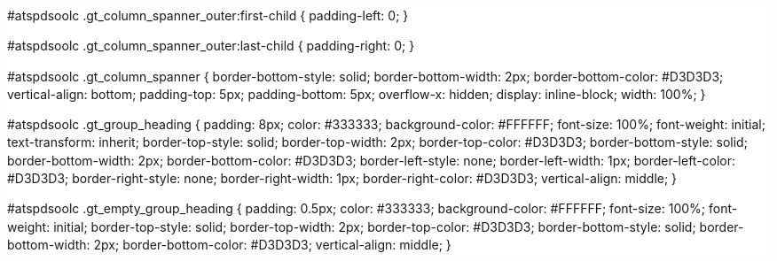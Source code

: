 #atspdsoolc .gt_column_spanner_outer:first-child {
  padding-left: 0;
}

#atspdsoolc .gt_column_spanner_outer:last-child {
  padding-right: 0;
}

#atspdsoolc .gt_column_spanner {
  border-bottom-style: solid;
  border-bottom-width: 2px;
  border-bottom-color: #D3D3D3;
  vertical-align: bottom;
  padding-top: 5px;
  padding-bottom: 5px;
  overflow-x: hidden;
  display: inline-block;
  width: 100%;
}

#atspdsoolc .gt_group_heading {
  padding: 8px;
  color: #333333;
  background-color: #FFFFFF;
  font-size: 100%;
  font-weight: initial;
  text-transform: inherit;
  border-top-style: solid;
  border-top-width: 2px;
  border-top-color: #D3D3D3;
  border-bottom-style: solid;
  border-bottom-width: 2px;
  border-bottom-color: #D3D3D3;
  border-left-style: none;
  border-left-width: 1px;
  border-left-color: #D3D3D3;
  border-right-style: none;
  border-right-width: 1px;
  border-right-color: #D3D3D3;
  vertical-align: middle;
}

#atspdsoolc .gt_empty_group_heading {
  padding: 0.5px;
  color: #333333;
  background-color: #FFFFFF;
  font-size: 100%;
  font-weight: initial;
  border-top-style: solid;
  border-top-width: 2px;
  border-top-color: #D3D3D3;
  border-bottom-style: solid;
  border-bottom-width: 2px;
  border-bottom-color: #D3D3D3;
  vertical-align: middle;
}
